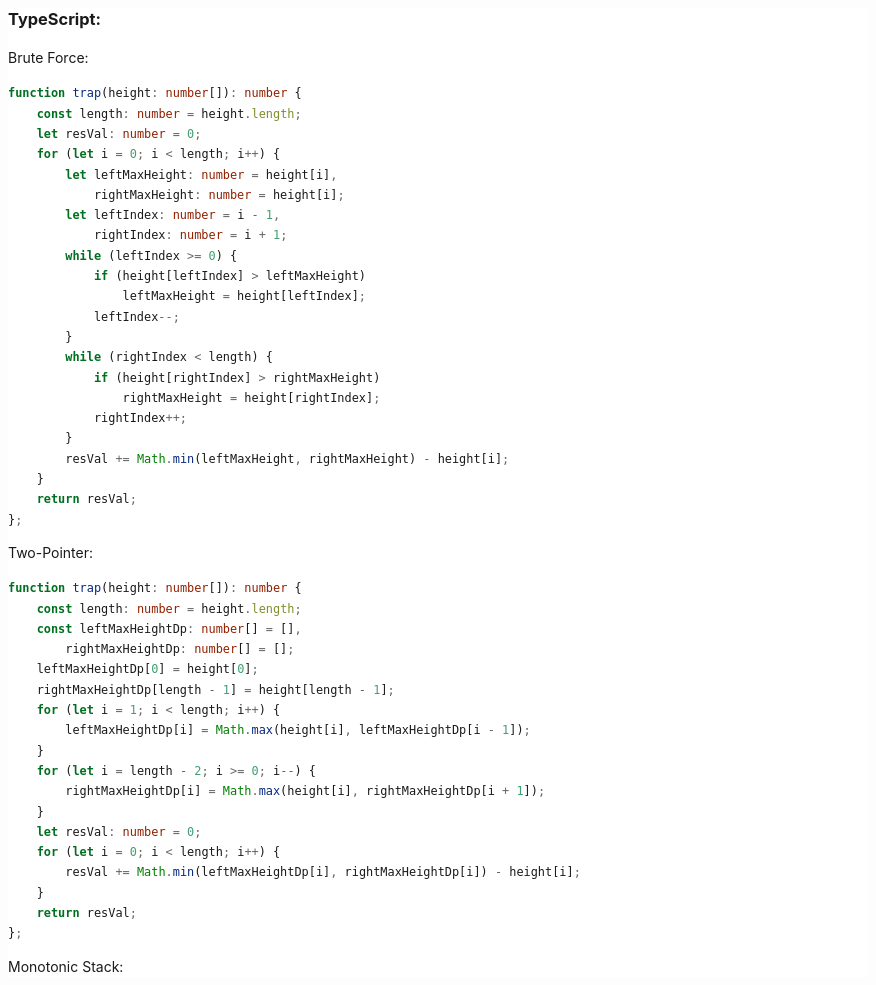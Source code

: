 
### TypeScript:

Brute Force:

```typescript
function trap(height: number[]): number {
    const length: number = height.length;
    let resVal: number = 0;
    for (let i = 0; i < length; i++) {
        let leftMaxHeight: number = height[i],
            rightMaxHeight: number = height[i];
        let leftIndex: number = i - 1,
            rightIndex: number = i + 1;
        while (leftIndex >= 0) {
            if (height[leftIndex] > leftMaxHeight)
                leftMaxHeight = height[leftIndex];
            leftIndex--;
        }
        while (rightIndex < length) {
            if (height[rightIndex] > rightMaxHeight)
                rightMaxHeight = height[rightIndex];
            rightIndex++;
        }
        resVal += Math.min(leftMaxHeight, rightMaxHeight) - height[i];
    }
    return resVal;
};
```

Two-Pointer:

```typescript
function trap(height: number[]): number {
    const length: number = height.length;
    const leftMaxHeightDp: number[] = [],
        rightMaxHeightDp: number[] = [];
    leftMaxHeightDp[0] = height[0];
    rightMaxHeightDp[length - 1] = height[length - 1];
    for (let i = 1; i < length; i++) {
        leftMaxHeightDp[i] = Math.max(height[i], leftMaxHeightDp[i - 1]);
    }
    for (let i = length - 2; i >= 0; i--) {
        rightMaxHeightDp[i] = Math.max(height[i], rightMaxHeightDp[i + 1]);
    }
    let resVal: number = 0;
    for (let i = 0; i < length; i++) {
        resVal += Math.min(leftMaxHeightDp[i], rightMaxHeightDp[i]) - height[i];
    }
    return resVal;
};
```

Monotonic Stack:
